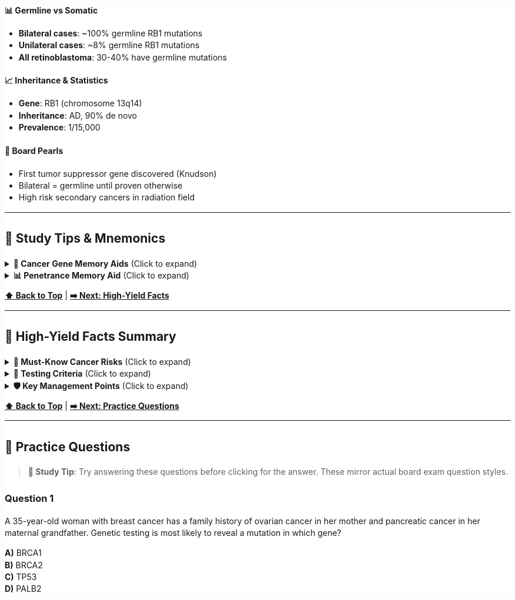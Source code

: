 #### 📊 Germline vs Somatic
- **Bilateral cases**: ~100% germline RB1 mutations
- **Unilateral cases**: ~8% germline RB1 mutations
- **All retinoblastoma**: 30-40% have germline mutations

#### 📈 Inheritance & Statistics
- **Gene**: RB1 (chromosome 13q14)
- **Inheritance**: AD, 90% de novo
- **Prevalence**: 1/15,000

#### 💎 Board Pearls
- First tumor suppressor gene discovered (Knudson)
- Bilateral = germline until proven otherwise
- High risk secondary cancers in radiation field

---

## 🧠 Study Tips & Mnemonics

<details><summary><strong>🔢 Cancer Gene Memory Aids</strong> (Click to expand)</summary></details>

<details><summary><strong>📊 Penetrance Memory Aid</strong> (Click to expand)</summary></details>

**[⬆️ Back to Top](#-quick-navigation)** | **[➡️ Next: High-Yield Facts](#-high-yield-facts-summary)**

---

## 📝 High-Yield Facts Summary

<details><summary><strong>🎯 Must-Know Cancer Risks</strong> (Click to expand)</summary></details>

<details><summary><strong>🧪 Testing Criteria</strong> (Click to expand)</summary></details>

<details><summary><strong>🛡️ Key Management Points</strong> (Click to expand)</summary></details>

**[⬆️ Back to Top](#-quick-navigation)** | **[➡️ Next: Practice Questions](#-practice-questions)**

---

## 🎯 Practice Questions

> **📝 Study Tip**: Try answering these questions before clicking for the answer. These mirror actual board exam question styles.

### Question 1
A 35-year-old woman with breast cancer has a family history of ovarian cancer in her mother and pancreatic cancer in her maternal grandfather. Genetic testing is most likely to reveal a mutation in which gene?

**A)** BRCA1  
**B)** BRCA2  
**C)** TP53  
**D)** PALB2
